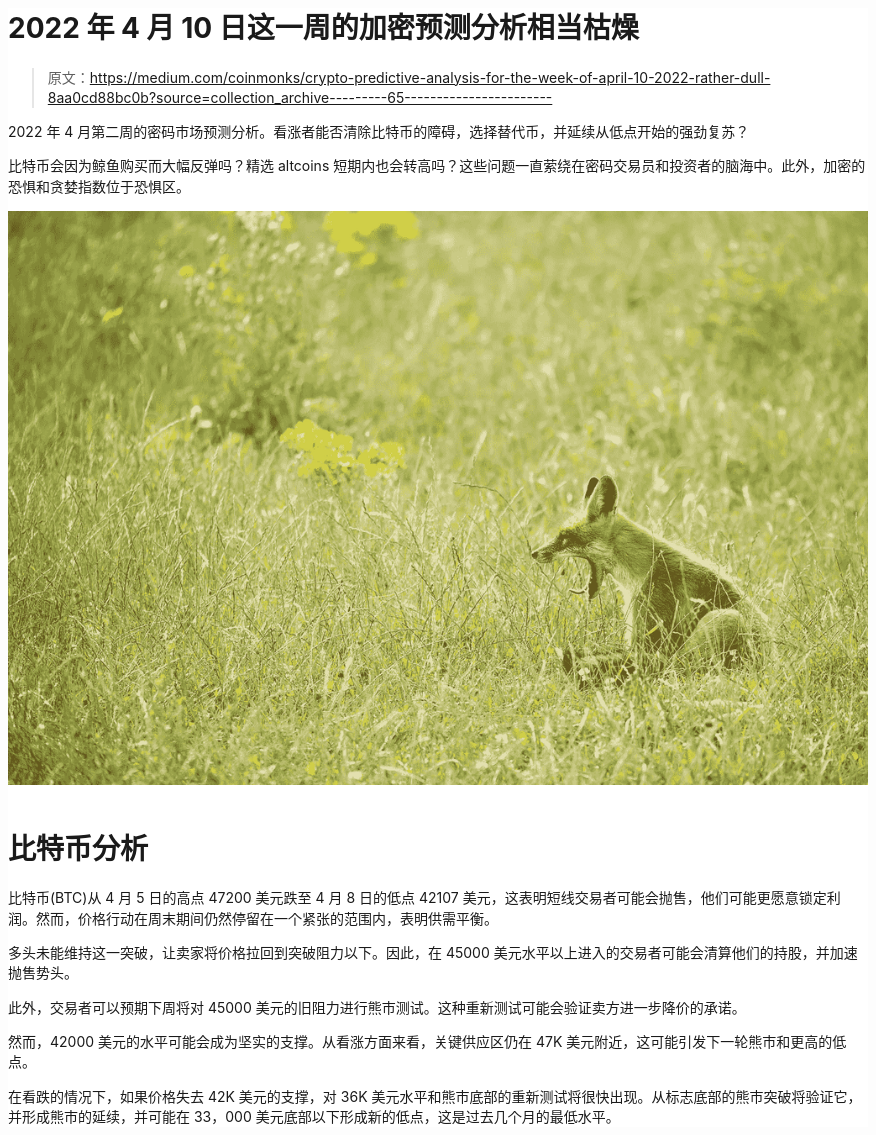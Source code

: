 # 2022 年 4 月 10 日这一周的加密预测分析相当枯燥

> 原文：<https://medium.com/coinmonks/crypto-predictive-analysis-for-the-week-of-april-10-2022-rather-dull-8aa0cd88bc0b?source=collection_archive---------65----------------------->

2022 年 4 月第二周的密码市场预测分析。看涨者能否清除比特币的障碍，选择替代币，并延续从低点开始的强劲复苏？

比特币会因为鲸鱼购买而大幅反弹吗？精选 altcoins 短期内也会转高吗？这些问题一直萦绕在密码交易员和投资者的脑海中。此外，加密的恐惧和贪婪指数位于恐惧区。

![](img/0222c2fefa249cf2f433c3e5e1ba060c.png)

# 比特币分析

比特币(BTC)从 4 月 5 日的高点 47200 美元跌至 4 月 8 日的低点 42107 美元，这表明短线交易者可能会抛售，他们可能更愿意锁定利润。然而，价格行动在周末期间仍然停留在一个紧张的范围内，表明供需平衡。

多头未能维持这一突破，让卖家将价格拉回到突破阻力以下。因此，在 45000 美元水平以上进入的交易者可能会清算他们的持股，并加速抛售势头。

此外，交易者可以预期下周将对 45000 美元的旧阻力进行熊市测试。这种重新测试可能会验证卖方进一步降价的承诺。

然而，42000 美元的水平可能会成为坚实的支撑。从看涨方面来看，关键供应区仍在 47K 美元附近，这可能引发下一轮熊市和更高的低点。

在看跌的情况下，如果价格失去 42K 美元的支撑，对 36K 美元水平和熊市底部的重新测试将很快出现。从标志底部的熊市突破将验证它，并形成熊市的延续，并可能在 33，000 美元底部以下形成新的低点，这是过去几个月的最低水平。
